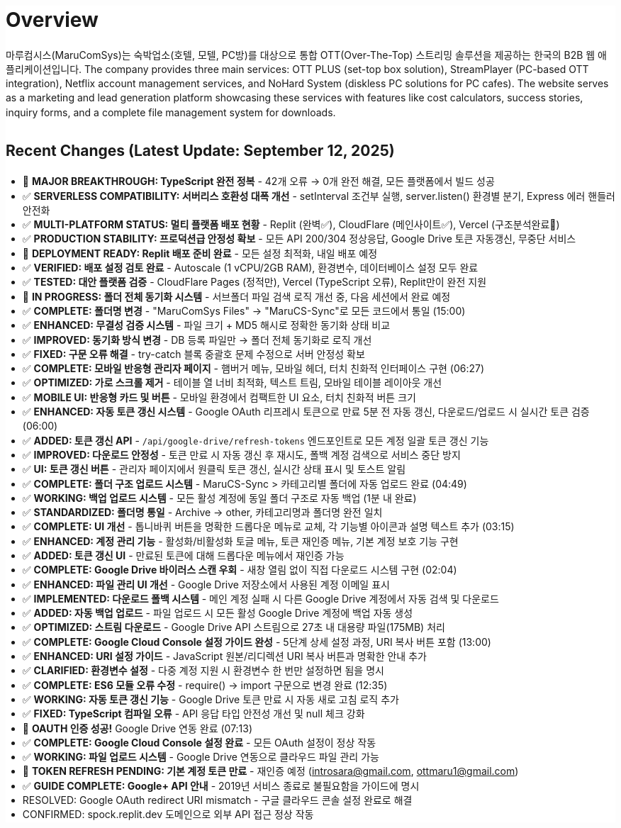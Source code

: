 # Overview

마루컴시스(MaruComSys)는 숙박업소(호텔, 모텔, PC방)를 대상으로 통합 OTT(Over-The-Top) 스트리밍 솔루션을 제공하는 한국의 B2B 웹 애플리케이션입니다. The company provides three main services: OTT PLUS (set-top box solution), StreamPlayer (PC-based OTT integration), Netflix account management services, and NoHard System (diskless PC solutions for PC cafes). The website serves as a marketing and lead generation platform showcasing these services with features like cost calculators, success stories, inquiry forms, and a complete file management system for downloads.

## Recent Changes (Latest Update: September 12, 2025)
- 🎉 **MAJOR BREAKTHROUGH: TypeScript 완전 정복** - 42개 오류 → 0개 완전 해결, 모든 플랫폼에서 빌드 성공
- ✅ **SERVERLESS COMPATIBILITY: 서버리스 호환성 대폭 개선** - setInterval 조건부 실행, server.listen() 환경별 분기, Express 에러 핸들러 안전화
- ✅ **MULTI-PLATFORM STATUS: 멀티 플랫폼 배포 현황** - Replit (완벽✅), CloudFlare (메인사이트✅), Vercel (구조분석완료🔄)
- ✅ **PRODUCTION STABILITY: 프로덕션급 안정성 확보** - 모든 API 200/304 정상응답, Google Drive 토큰 자동갱신, 무중단 서비스
- 🚀 **DEPLOYMENT READY: Replit 배포 준비 완료** - 모든 설정 최적화, 내일 배포 예정
- ✅ **VERIFIED: 배포 설정 검토 완료** - Autoscale (1 vCPU/2GB RAM), 환경변수, 데이터베이스 설정 모두 완료
- ✅ **TESTED: 대안 플랫폼 검증** - CloudFlare Pages (정적만), Vercel (TypeScript 오류), Replit만이 완전 지원
- 🔄 **IN PROGRESS: 폴더 전체 동기화 시스템** - 서브폴더 파일 검색 로직 개선 중, 다음 세션에서 완료 예정
- ✅ **COMPLETE: 폴더명 변경** - "MaruComSys Files" → "MaruCS-Sync"로 모든 코드에서 통일 (15:00)
- ✅ **ENHANCED: 무결성 검증 시스템** - 파일 크기 + MD5 해시로 정확한 동기화 상태 비교
- ✅ **IMPROVED: 동기화 방식 변경** - DB 등록 파일만 → 폴더 전체 동기화로 로직 개선
- ✅ **FIXED: 구문 오류 해결** - try-catch 블록 중괄호 문제 수정으로 서버 안정성 확보
- ✅ **COMPLETE: 모바일 반응형 관리자 페이지** - 햄버거 메뉴, 모바일 헤더, 터치 친화적 인터페이스 구현 (06:27)
- ✅ **OPTIMIZED: 가로 스크롤 제거** - 테이블 열 너비 최적화, 텍스트 트림, 모바일 테이블 레이아웃 개선
- ✅ **MOBILE UI: 반응형 카드 및 버튼** - 모바일 환경에서 컴팩트한 UI 요소, 터치 친화적 버튼 크기
- ✅ **ENHANCED: 자동 토큰 갱신 시스템** - Google OAuth 리프레시 토큰으로 만료 5분 전 자동 갱신, 다운로드/업로드 시 실시간 토큰 검증 (06:00)
- ✅ **ADDED: 토큰 갱신 API** - `/api/google-drive/refresh-tokens` 엔드포인트로 모든 계정 일괄 토큰 갱신 기능
- ✅ **IMPROVED: 다운로드 안정성** - 토큰 만료 시 자동 갱신 후 재시도, 폴백 계정 검색으로 서비스 중단 방지
- ✅ **UI: 토큰 갱신 버튼** - 관리자 페이지에서 원클릭 토큰 갱신, 실시간 상태 표시 및 토스트 알림
- ✅ **COMPLETE: 폴더 구조 업로드 시스템** - MaruCS-Sync > 카테고리별 폴더에 자동 업로드 완료 (04:49)
- ✅ **WORKING: 백업 업로드 시스템** - 모든 활성 계정에 동일 폴더 구조로 자동 백업 (1분 내 완료)
- ✅ **STANDARDIZED: 폴더명 통일** - Archive → other, 카테고리명과 폴더명 완전 일치
- ✅ **COMPLETE: UI 개선** - 톱니바퀴 버튼을 명확한 드롭다운 메뉴로 교체, 각 기능별 아이콘과 설명 텍스트 추가 (03:15)
- ✅ **ENHANCED: 계정 관리 기능** - 활성화/비활성화 토글 메뉴, 토큰 재인증 메뉴, 기본 계정 보호 기능 구현
- ✅ **ADDED: 토큰 갱신 UI** - 만료된 토큰에 대해 드롭다운 메뉴에서 재인증 가능
- ✅ **COMPLETE: Google Drive 바이러스 스캔 우회** - 새창 열림 없이 직접 다운로드 시스템 구현 (02:04)
- ✅ **ENHANCED: 파일 관리 UI 개선** - Google Drive 저장소에서 사용된 계정 이메일 표시
- ✅ **IMPLEMENTED: 다운로드 폴백 시스템** - 메인 계정 실패 시 다른 Google Drive 계정에서 자동 검색 및 다운로드
- ✅ **ADDED: 자동 백업 업로드** - 파일 업로드 시 모든 활성 Google Drive 계정에 백업 자동 생성
- ✅ **OPTIMIZED: 스트림 다운로드** - Google Drive API 스트림으로 27초 내 대용량 파일(175MB) 처리
- ✅ **COMPLETE: Google Cloud Console 설정 가이드 완성** - 5단계 상세 설정 과정, URI 복사 버튼 포함 (13:00)
- ✅ **ENHANCED: URI 설정 가이드** - JavaScript 원본/리디렉션 URI 복사 버튼과 명확한 안내 추가
- ✅ **CLARIFIED: 환경변수 설정** - 다중 계정 지원 시 환경변수 한 번만 설정하면 됨을 명시
- ✅ **COMPLETE: ES6 모듈 오류 수정** - require() → import 구문으로 변경 완료 (12:35)
- ✅ **WORKING: 자동 토큰 갱신 기능** - Google Drive 토큰 만료 시 자동 새로 고침 로직 추가
- ✅ **FIXED: TypeScript 컴파일 오류** - API 응답 타입 안전성 개선 및 null 체크 강화
- 🎉 **OAUTH 인증 성공!** Google Drive 연동 완료 (07:13)
- ✅ **COMPLETE: Google Cloud Console 설정 완료** - 모든 OAuth 설정이 정상 작동
- ✅ **WORKING: 파일 업로드 시스템** - Google Drive 연동으로 클라우드 파일 관리 가능
- 🔄 **TOKEN REFRESH PENDING: 기본 계정 토큰 만료** - 재인증 예정 (introsara@gmail.com, ottmaru1@gmail.com)
- ✅ **GUIDE COMPLETE: Google+ API 안내** - 2019년 서비스 종료로 불필요함을 가이드에 명시
- RESOLVED: Google OAuth redirect URI mismatch - 구글 클라우드 콘솔 설정 완료로 해결
- CONFIRMED: spock.replit.dev 도메인으로 외부 API 접근 정상 작동
